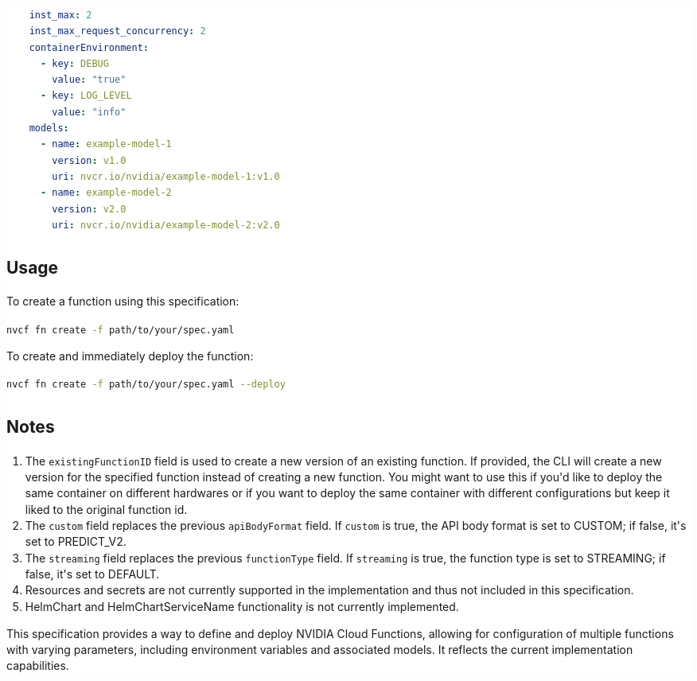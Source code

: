 ```yaml
    inst_max: 2
    inst_max_request_concurrency: 2
    containerEnvironment:
      - key: DEBUG
        value: "true"
      - key: LOG_LEVEL
        value: "info"
    models:
      - name: example-model-1
        version: v1.0
        uri: nvcr.io/nvidia/example-model-1:v1.0
      - name: example-model-2
        version: v2.0
        uri: nvcr.io/nvidia/example-model-2:v2.0
```

## Usage

To create a function using this specification:

```bash
nvcf fn create -f path/to/your/spec.yaml
```

To create and immediately deploy the function:

```bash
nvcf fn create -f path/to/your/spec.yaml --deploy
```

## Notes

1. The `existingFunctionID` field is used to create a new version of an existing function. If provided, the CLI will create a new version for the specified function instead of creating a new function. You might want to use this if you'd like to deploy the same container on different hardwares or if you want to deploy the same container with different configurations but keep it liked to the original function id. 
2. The `custom` field replaces the previous `apiBodyFormat` field. If `custom` is true, the API body format is set to CUSTOM; if false, it's set to PREDICT_V2.
3. The `streaming` field replaces the previous `functionType` field. If `streaming` is true, the function type is set to STREAMING; if false, it's set to DEFAULT.
4. Resources and secrets are not currently supported in the implementation and thus not included in this specification.
5. HelmChart and HelmChartServiceName functionality is not currently implemented.

This specification provides a way to define and deploy NVIDIA Cloud Functions, allowing for configuration of multiple functions with varying parameters, including environment variables and associated models. It reflects the current implementation capabilities.
